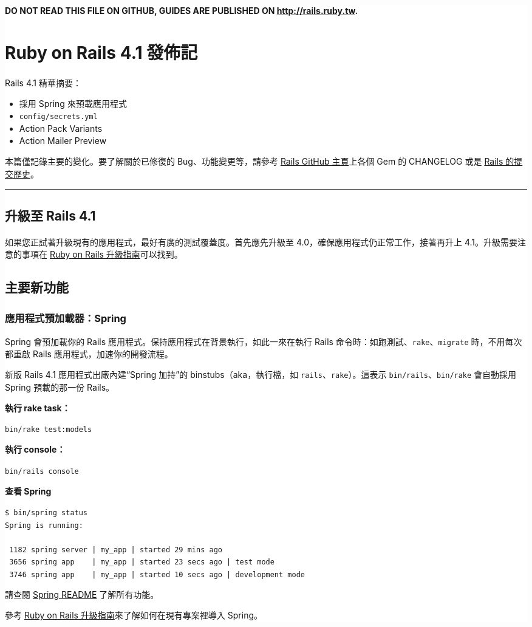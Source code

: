 **DO NOT READ THIS FILE ON GITHUB, GUIDES ARE PUBLISHED ON http://rails.ruby.tw.**

Ruby on Rails 4.1 發佈記
========================

Rails 4.1 精華摘要：

* 採用 Spring 來預載應用程式
* `config/secrets.yml`
* Action Pack Variants
* Action Mailer Preview

本篇僅記錄主要的變化。要了解關於已修復的 Bug、功能變更等，請參考 [Rails GitHub 主頁][rails]上各個 Gem 的 CHANGELOG 或是 [Rails 的提交歷史](https://github.com/rails/rails/commits/4-1-stable)。

--------------------------------------------------------------------------------

升級至 Rails 4.1
------------------

如果您正試著升級現有的應用程式，最好有廣的測試覆蓋度。首先應先升級至 4.0，確保應用程式仍正常工作，接著再升上 4.1。升級需要注意的事項在 [Ruby on Rails 升級指南](upgrading_ruby_on_rails.html#upgrading-from-rails-4-0-to-rails-4-1)可以找到。

主要新功能
------------

### 應用程式預加載器：Spring

Spring 會預加載你的 Rails 應用程式。保持應用程式在背景執行，如此一來在執行 Rails 命令時：如跑測試、`rake`、`migrate` 時，不用每次都重啟 Rails 應用程式，加速你的開發流程。

新版 Rails 4.1 應用程式出廠內建“Spring 加持”的 binstubs（aka，執行檔，如 `rails`、`rake`）。這表示 `bin/rails`、`bin/rake` 會自動採用 Spring 預載的那一份 Rails。

**執行 rake task：**

```
bin/rake test:models
```

**執行 console：**

```
bin/rails console
```

**查看 Spring**

```
$ bin/spring status
Spring is running:

 1182 spring server | my_app | started 29 mins ago
 3656 spring app    | my_app | started 23 secs ago | test mode
 3746 spring app    | my_app | started 10 secs ago | development mode
```

請查閱 [Spring README](https://github.com/rails/spring/blob/master/README.md) 了解所有功能。

參考 [Ruby on Rails 升級指南](http://edgeguides.rubyonrails.org/upgrading_ruby_on_rails.html)來了解如何在現有專案裡導入 Spring。


[rails]: https://github.com/rails/rails
[Railties-CHANGELOG]: https://github.com/rails/rails/blob/4-1-stable/railties/CHANGELOG.md
[AR-CHANGELOG]: https://github.com/rails/rails/blob/4-1-stable/activerecord/CHANGELOG.md
[AP-CHANGELOG]: https://github.com/rails/rails/blob/4-1-stable/actionpack/CHANGELOG.md
[AM-CHANGELOG]: https://github.com/rails/rails/blob/4-1-stable/activemodel/CHANGELOG.md
[variants]: https://github.com/rails/rails/commit/2d3a6a0cb8df0360dd588a4d2fb260dd07cc9bcf
[spring]: https://github.com/jonleighton/rails/commit/df50e3064abc3099adc524f381ffced0dab84869
